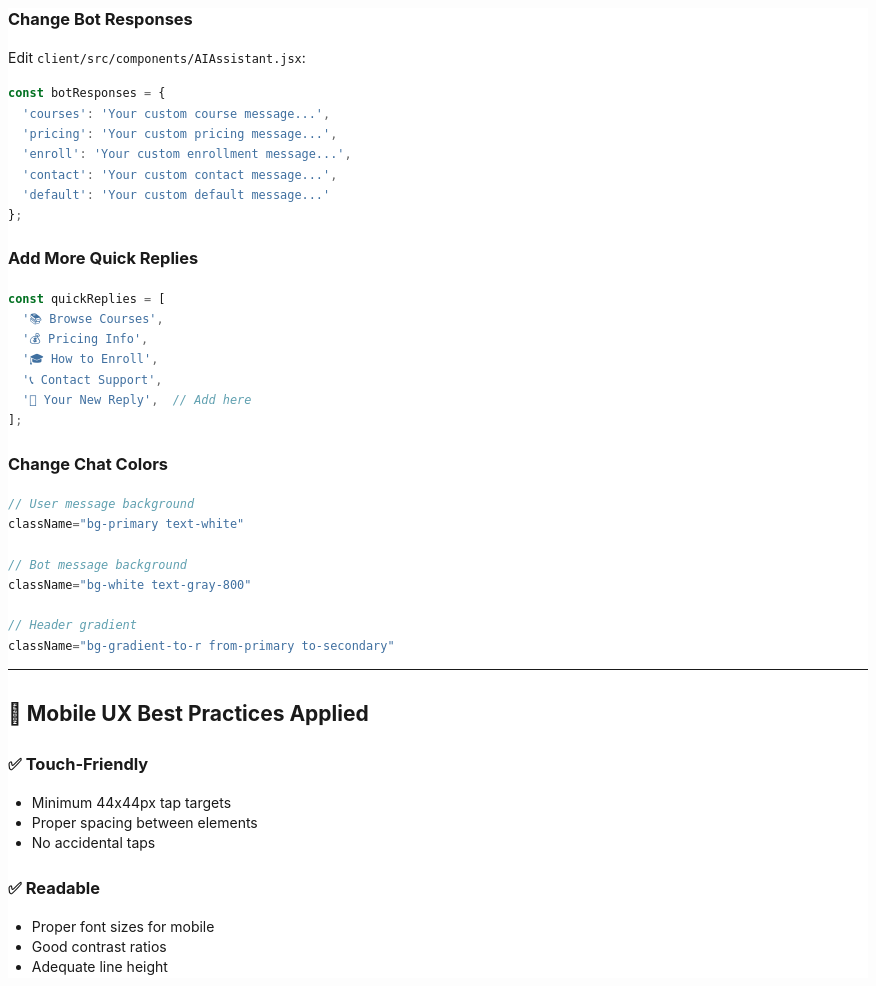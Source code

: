 ### Change Bot Responses

Edit `client/src/components/AIAssistant.jsx`:

```javascript
const botResponses = {
  'courses': 'Your custom course message...',
  'pricing': 'Your custom pricing message...',
  'enroll': 'Your custom enrollment message...',
  'contact': 'Your custom contact message...',
  'default': 'Your custom default message...'
};
```

### Add More Quick Replies

```javascript
const quickReplies = [
  '📚 Browse Courses',
  '💰 Pricing Info',
  '🎓 How to Enroll',
  '📞 Contact Support',
  '🎯 Your New Reply',  // Add here
];
```

### Change Chat Colors

```javascript
// User message background
className="bg-primary text-white"

// Bot message background
className="bg-white text-gray-800"

// Header gradient
className="bg-gradient-to-r from-primary to-secondary"
```

---

## 🎯 Mobile UX Best Practices Applied

### ✅ Touch-Friendly
- Minimum 44x44px tap targets
- Proper spacing between elements
- No accidental taps

### ✅ Readable
- Proper font sizes for mobile
- Good contrast ratios
- Adequate line height
